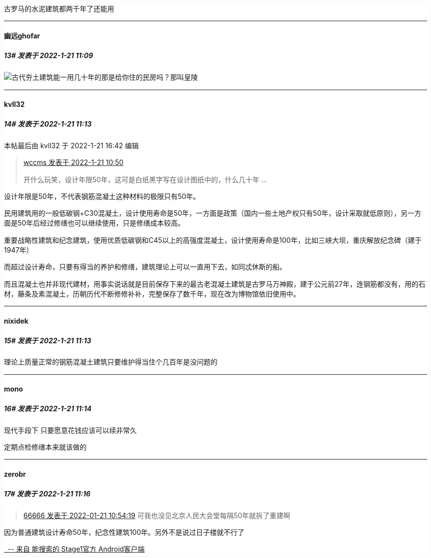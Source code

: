 古罗马的水泥建筑都两千年了还能用

*****

####  幽远ghofar  
##### 13#       发表于 2022-1-21 11:09

<img src="https://static.saraba1st.com/image/smiley/face2017/066.png" referrerpolicy="no-referrer">古代夯土建筑能一用几十年的那是给你住的民房吗？那叫皇陵

*****

####  kvll32  
##### 14#       发表于 2022-1-21 11:13

 本帖最后由 kvll32 于 2022-1-21 16:42 编辑 
<blockquote><a href="httphttps://bbs.saraba1st.com/2b/forum.php?mod=redirect&amp;goto=findpost&amp;pid=54375968&amp;ptid=2048540" target="_blank">wccms 发表于 2022-1-21 10:50</a>

开什么玩笑，设计年限50年，这可是白纸黑字写在设计图纸中的，什么几十年 ...</blockquote>
设计年限是50年，不代表钢筋混凝土这种材料的极限只有50年。

民用建筑用的一般低碳钢+C30混凝土，设计使用寿命是50年，一方面是政策（国内一些土地产权只有50年，设计采取就低原则），另一方面是50年后经过修缮也可以继续使用，只是修缮成本较高。

重要战略性建筑和纪念建筑，使用优质低碳钢和C45以上的高强度混凝土，设计使用寿命是100年，比如三峡大坝，重庆解放纪念碑（建于1947年）

而超过设计寿命，只要有得当的养护和修缮，建筑理论上可以一直用下去，如同忒休斯的船。

而且混凝土也并非现代建材，用事实说话就是目前保存下来的最古老混凝土建筑是古罗马万神殿，建于公元前27年，连钢筋都没有，用的石材，藤条及素混凝土，历朝历代不断修修补补，完整保存了数千年，现在改为博物馆依旧使用中。

*****

####  nixidek  
##### 15#       发表于 2022-1-21 11:13

理论上质量正常的钢筋混凝土建筑只要维护得当住个几百年是没问题的

*****

####  mono  
##### 16#       发表于 2022-1-21 11:14

现代手段下 只要愿意花钱应该可以续非常久  

定期点检修缮本来就该做的

*****

####  zerobr  
##### 17#       发表于 2022-1-21 11:16

<blockquote><a href="httphttps://bbs.saraba1st.com/2b/forum.php?mod=redirect&amp;goto=findpost&amp;pid=54376030&amp;ptid=2048540" target="_blank">66666 发表于 2022-01-21 10:54:19</a>
可我也没见北京人民大会堂每隔50年就拆了重建啊</blockquote>因为普通建筑设计寿命50年，纪念性建筑100年。另外不是说过日子楼就不行了

[  -- 来自 能搜索的 Stage1官方 Android客户端](https://www.coolapk.com/apk/140634)
